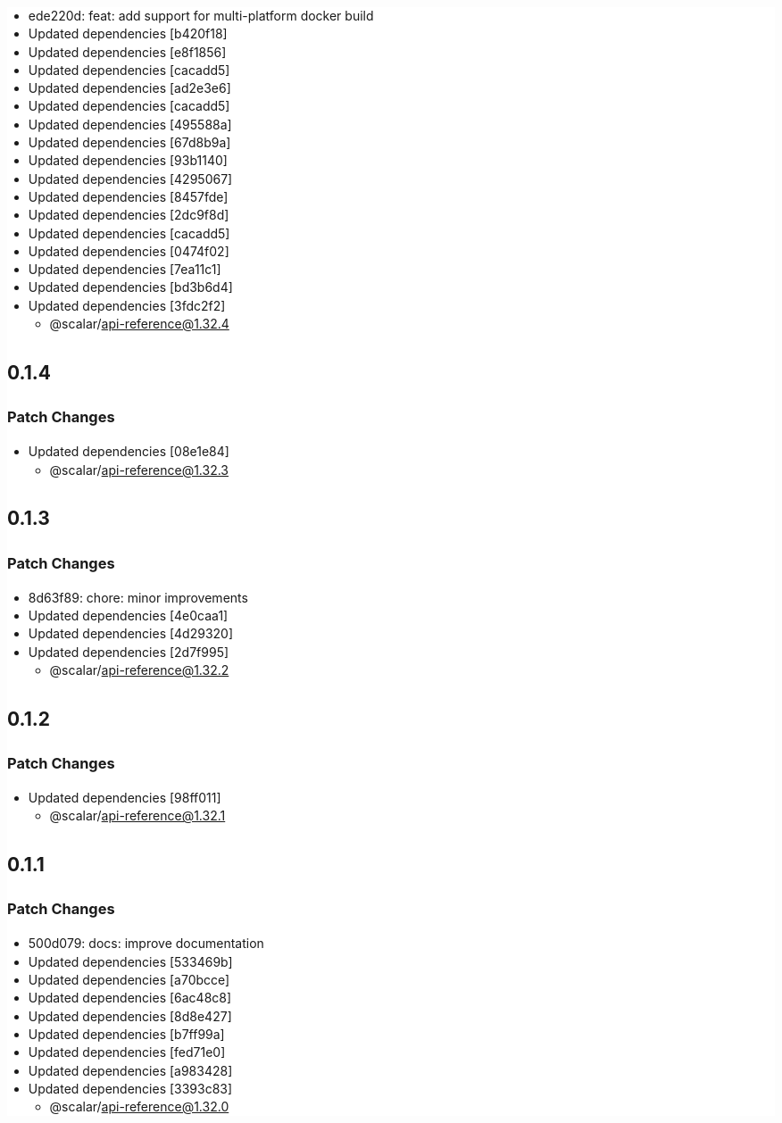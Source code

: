 - ede220d: feat: add support for multi-platform docker build
- Updated dependencies [b420f18]
- Updated dependencies [e8f1856]
- Updated dependencies [cacadd5]
- Updated dependencies [ad2e3e6]
- Updated dependencies [cacadd5]
- Updated dependencies [495588a]
- Updated dependencies [67d8b9a]
- Updated dependencies [93b1140]
- Updated dependencies [4295067]
- Updated dependencies [8457fde]
- Updated dependencies [2dc9f8d]
- Updated dependencies [cacadd5]
- Updated dependencies [0474f02]
- Updated dependencies [7ea11c1]
- Updated dependencies [bd3b6d4]
- Updated dependencies [3fdc2f2]
  - @scalar/api-reference@1.32.4

## 0.1.4

### Patch Changes

- Updated dependencies [08e1e84]
  - @scalar/api-reference@1.32.3

## 0.1.3

### Patch Changes

- 8d63f89: chore: minor improvements
- Updated dependencies [4e0caa1]
- Updated dependencies [4d29320]
- Updated dependencies [2d7f995]
  - @scalar/api-reference@1.32.2

## 0.1.2

### Patch Changes

- Updated dependencies [98ff011]
  - @scalar/api-reference@1.32.1

## 0.1.1

### Patch Changes

- 500d079: docs: improve documentation
- Updated dependencies [533469b]
- Updated dependencies [a70bcce]
- Updated dependencies [6ac48c8]
- Updated dependencies [8d8e427]
- Updated dependencies [b7ff99a]
- Updated dependencies [fed71e0]
- Updated dependencies [a983428]
- Updated dependencies [3393c83]
  - @scalar/api-reference@1.32.0
